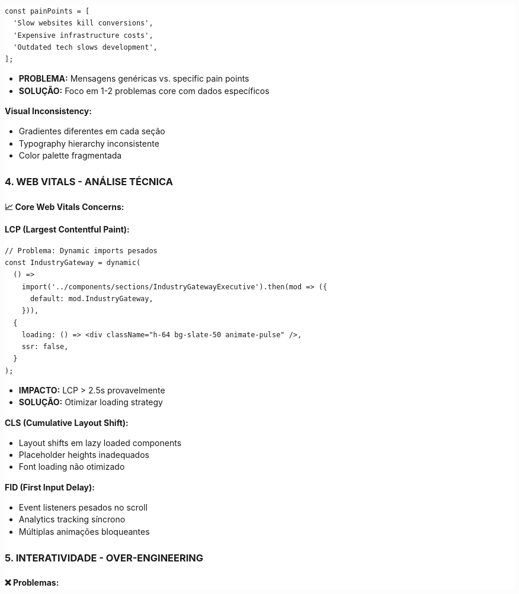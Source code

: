 ```tsx
const painPoints = [
  'Slow websites kill conversions',
  'Expensive infrastructure costs',
  'Outdated tech slows development',
];
```

- **PROBLEMA:** Mensagens genéricas vs. specific pain points
- **SOLUÇÃO:** Foco em 1-2 problemas core com dados específicos

**Visual Inconsistency:**

- Gradientes diferentes em cada seção
- Typography hierarchy inconsistente
- Color palette fragmentada

### 4. WEB VITALS - ANÁLISE TÉCNICA

#### 📈 **Core Web Vitals Concerns:**

**LCP (Largest Contentful Paint):**

```tsx
// Problema: Dynamic imports pesados
const IndustryGateway = dynamic(
  () =>
    import('../components/sections/IndustryGatewayExecutive').then(mod => ({
      default: mod.IndustryGateway,
    })),
  {
    loading: () => <div className="h-64 bg-slate-50 animate-pulse" />,
    ssr: false,
  }
);
```

- **IMPACTO:** LCP > 2.5s provavelmente
- **SOLUÇÃO:** Otimizar loading strategy

**CLS (Cumulative Layout Shift):**

- Layout shifts em lazy loaded components
- Placeholder heights inadequados
- Font loading não otimizado

**FID (First Input Delay):**

- Event listeners pesados no scroll
- Analytics tracking síncrono
- Múltiplas animações bloqueantes

### 5. INTERATIVIDADE - OVER-ENGINEERING

#### ❌ **Problemas:**
